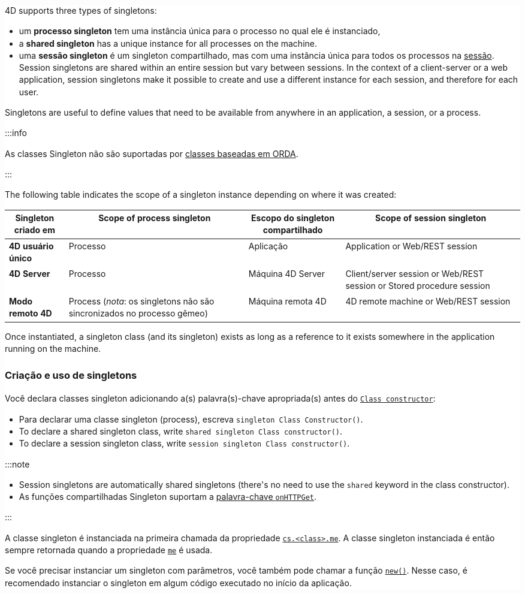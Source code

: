4D supports three types of singletons:

- um **processo singleton** tem uma instância única para o processo no qual ele é instanciado,
- a **shared singleton** has a unique instance for all processes on the machine.
- uma **sessão singleton** é um singleton compartilhado, mas com uma instância única para todos os processos na [sessão](../API/SessionClass.md). Session singletons are shared within an entire session but vary between sessions. In the context of a client-server or a web application, session singletons make it possible to create and use a different instance for each session, and therefore for each user.

Singletons are useful to define values that need to be available from anywhere in an application, a session, or a process.

:::info

As classes Singleton não são suportadas por [classes baseadas em ORDA](../ORDA/ordaClasses.md).

:::

The following table indicates the scope of a singleton instance depending on where it was created:

| Singleton criado em  | Scope of process singleton                                                                                 | Escopo do singleton compartilhado | Scope of session singleton                                            |
| -------------------- | ---------------------------------------------------------------------------------------------------------- | --------------------------------- | --------------------------------------------------------------------- |
| **4D usuário único** | Processo                                                                                                   | Aplicação                         | Application or Web/REST session                                       |
| **4D Server**        | Processo                                                                                                   | Máquina 4D Server                 | Client/server session or Web/REST session or Stored procedure session |
| **Modo remoto 4D**   | Process (*nota*: os singletons não são sincronizados no processo gêmeo) | Máquina remota 4D                 | 4D remote machine or Web/REST session                                 |

Once instantiated, a singleton class (and its singleton) exists as long as a reference to it exists somewhere in the application running on the machine.

### Criação e uso de singletons

Você declara classes singleton adicionando a(s) palavra(s)-chave apropriada(s) antes do [`Class constructor`](#class-constructor):

- Para declarar uma classe singleton (process), escreva `singleton Class Constructor()`.
- To declare a shared singleton class, write `shared singleton Class constructor()`.
- To declare a session singleton class, write `session singleton Class constructor()`.

:::note

- Session singletons are automatically shared singletons (there's no need to use the `shared` keyword in the class constructor).
- As funções compartilhadas Singleton suportam a [palavra-chave `onHTTPGet`](../ORDA/ordaClasses.md#onhttpget-keyword).

:::

A classe singleton é instanciada na primeira chamada da propriedade [`cs.<class>.me`](../API/ClassClass.md#me). A classe singleton instanciada é então sempre retornada quando a propriedade [`me`](../API/ClassClass.md#me) é usada.

Se você precisar instanciar um singleton com parâmetros, você também pode chamar a função [`new()`](../API/ClassClass.md#new). Nesse caso, é recomendado instanciar o singleton em algum código executado no início da aplicação.

